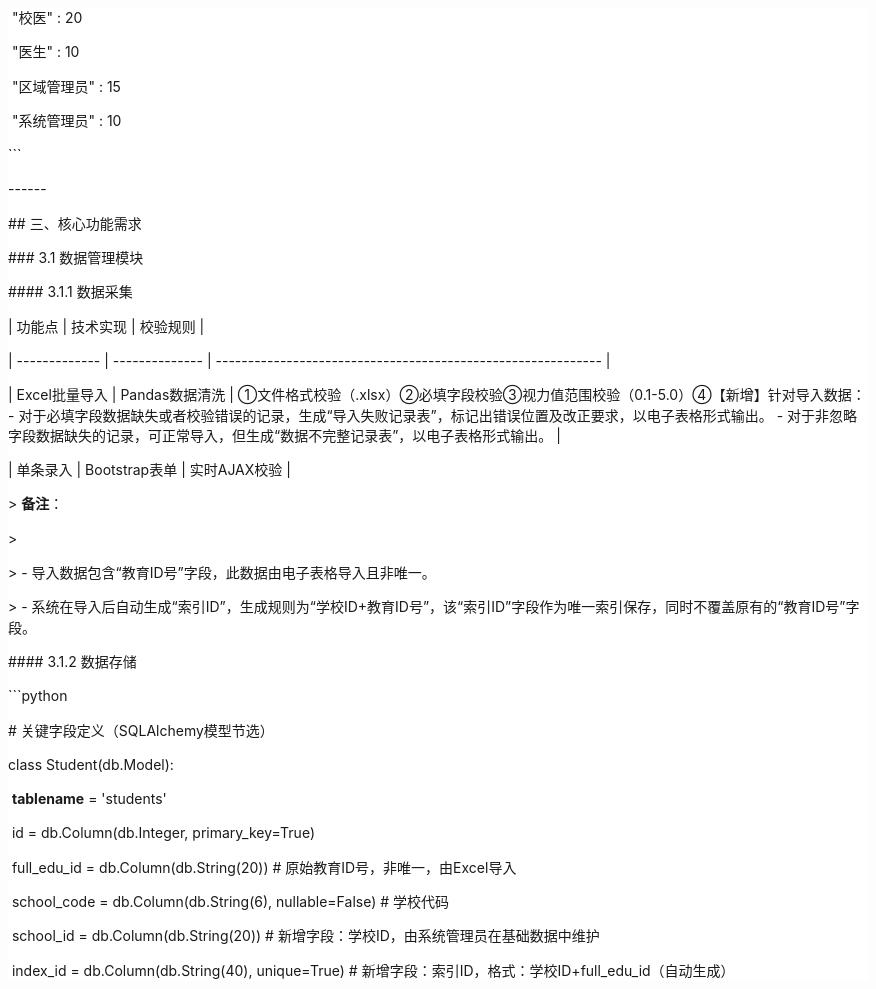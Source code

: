 ​    "校医" : 20

​    "医生" : 10

​    "区域管理员" : 15

​    "系统管理员" : 10

\```



\------



\## 三、核心功能需求



\### 3.1 数据管理模块



\#### 3.1.1 数据采集



| 功能点        | 技术实现       | 校验规则                                                     |

| ------------- | -------------- | ------------------------------------------------------------ |

| Excel批量导入 | Pandas数据清洗 | ①文件格式校验（.xlsx）②必填字段校验③视力值范围校验（0.1-5.0）④【新增】针对导入数据：  - 对于必填字段数据缺失或者校验错误的记录，生成“导入失败记录表”，标记出错误位置及改正要求，以电子表格形式输出。  - 对于非忽略字段数据缺失的记录，可正常导入，但生成“数据不完整记录表”，以电子表格形式输出。 |

| 单条录入      | Bootstrap表单  | 实时AJAX校验                                                 |



\> **备注**：

\>

\> - 导入数据包含“教育ID号”字段，此数据由电子表格导入且非唯一。

\> - 系统在导入后自动生成“索引ID”，生成规则为“学校ID+教育ID号”，该“索引ID”字段作为唯一索引保存，同时不覆盖原有的“教育ID号”字段。



\#### 3.1.2 数据存储



\```python

\# 关键字段定义（SQLAlchemy模型节选）

class Student(db.Model):

​    __tablename__ = 'students'

​    id = db.Column(db.Integer, primary_key=True)

​    full_edu_id = db.Column(db.String(20))  # 原始教育ID号，非唯一，由Excel导入

​    school_code = db.Column(db.String(6), nullable=False)  # 学校代码

​    school_id = db.Column(db.String(20))  # 新增字段：学校ID，由系统管理员在基础数据中维护

​    index_id = db.Column(db.String(40), unique=True)  # 新增字段：索引ID，格式：学校ID+full_edu_id（自动生成）
